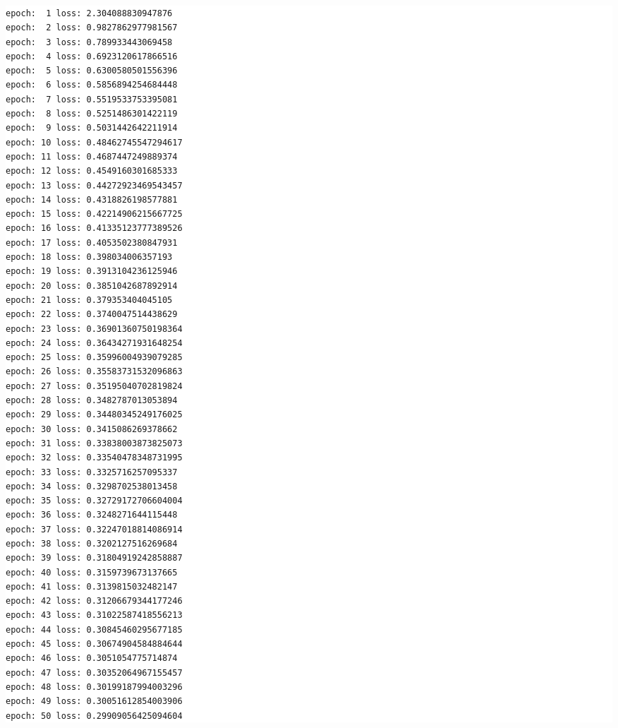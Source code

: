     epoch:  1 loss: 2.304088830947876
    epoch:  2 loss: 0.9827862977981567
    epoch:  3 loss: 0.789933443069458
    epoch:  4 loss: 0.6923120617866516
    epoch:  5 loss: 0.6300580501556396
    epoch:  6 loss: 0.5856894254684448
    epoch:  7 loss: 0.5519533753395081
    epoch:  8 loss: 0.5251486301422119
    epoch:  9 loss: 0.5031442642211914
    epoch: 10 loss: 0.48462745547294617
    epoch: 11 loss: 0.4687447249889374
    epoch: 12 loss: 0.4549160301685333
    epoch: 13 loss: 0.44272923469543457
    epoch: 14 loss: 0.4318826198577881
    epoch: 15 loss: 0.42214906215667725
    epoch: 16 loss: 0.41335123777389526
    epoch: 17 loss: 0.4053502380847931
    epoch: 18 loss: 0.398034006357193
    epoch: 19 loss: 0.3913104236125946
    epoch: 20 loss: 0.3851042687892914
    epoch: 21 loss: 0.379353404045105
    epoch: 22 loss: 0.3740047514438629
    epoch: 23 loss: 0.36901360750198364
    epoch: 24 loss: 0.36434271931648254
    epoch: 25 loss: 0.35996004939079285
    epoch: 26 loss: 0.35583731532096863
    epoch: 27 loss: 0.35195040702819824
    epoch: 28 loss: 0.3482787013053894
    epoch: 29 loss: 0.34480345249176025
    epoch: 30 loss: 0.3415086269378662
    epoch: 31 loss: 0.33838003873825073
    epoch: 32 loss: 0.33540478348731995
    epoch: 33 loss: 0.3325716257095337
    epoch: 34 loss: 0.3298702538013458
    epoch: 35 loss: 0.32729172706604004
    epoch: 36 loss: 0.3248271644115448
    epoch: 37 loss: 0.32247018814086914
    epoch: 38 loss: 0.3202127516269684
    epoch: 39 loss: 0.31804919242858887
    epoch: 40 loss: 0.3159739673137665
    epoch: 41 loss: 0.3139815032482147
    epoch: 42 loss: 0.31206679344177246
    epoch: 43 loss: 0.31022587418556213
    epoch: 44 loss: 0.30845460295677185
    epoch: 45 loss: 0.30674904584884644
    epoch: 46 loss: 0.3051054775714874
    epoch: 47 loss: 0.30352064967155457
    epoch: 48 loss: 0.30199187994003296
    epoch: 49 loss: 0.30051612854003906
    epoch: 50 loss: 0.29909056425094604
    